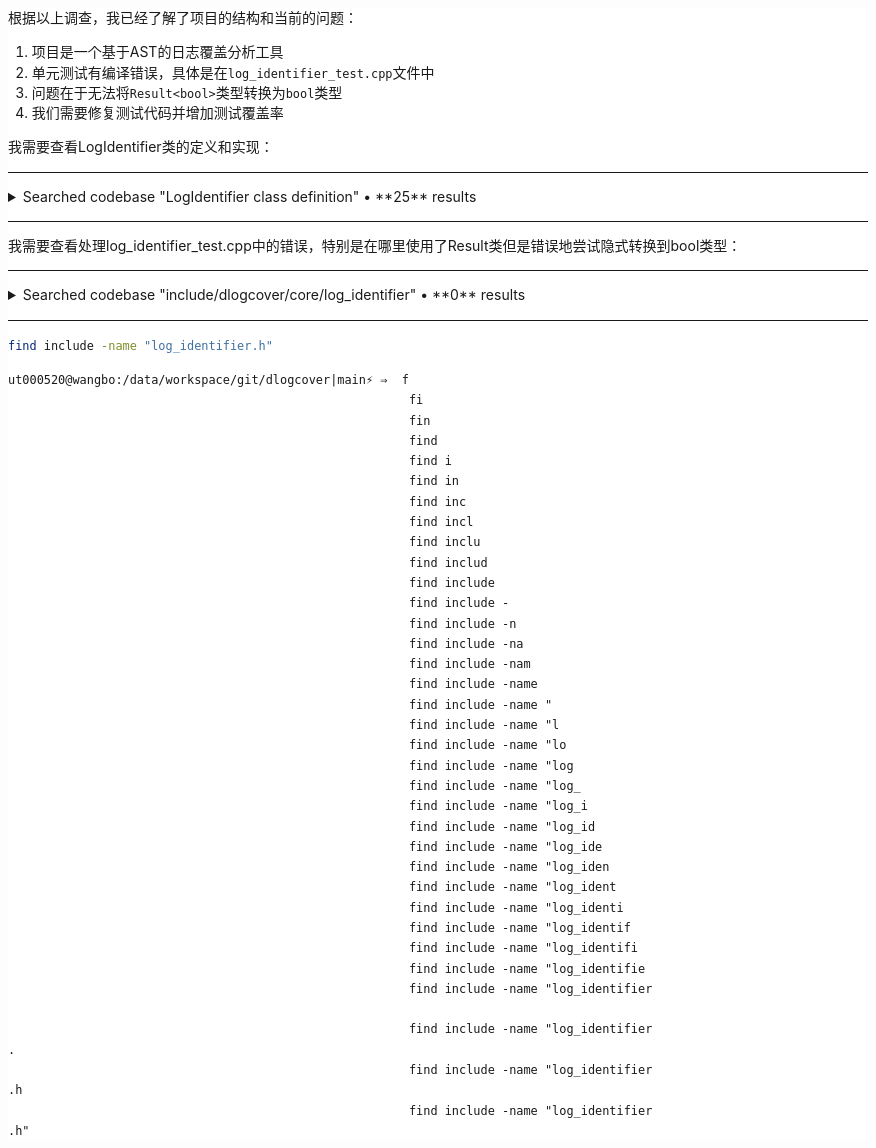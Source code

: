 
根据以上调查，我已经了解了项目的结构和当前的问题：

1. 项目是一个基于AST的日志覆盖分析工具
2. 单元测试有编译错误，具体是在`log_identifier_test.cpp`文件中
3. 问题在于无法将`Result<bool>`类型转换为`bool`类型
4. 我们需要修复测试代码并增加测试覆盖率

我需要查看LogIdentifier类的定义和实现：

---

<details><summary>Searched codebase "LogIdentifier class definition" • **25** results</summary></details>

---

我需要查看处理log_identifier_test.cpp中的错误，特别是在哪里使用了Result类但是错误地尝试隐式转换到bool类型：

---

<details><summary>Searched codebase "include/dlogcover/core/log_identifier" • **0** results</summary></details>

---

```bash
find include -name "log_identifier.h"
```

```
ut000520@wangbo:/data/workspace/git/dlogcover|main⚡ ⇒  f
                                                        fi
                                                        fin
                                                        find
                                                        find i
                                                        find in
                                                        find inc
                                                        find incl
                                                        find inclu
                                                        find includ
                                                        find include
                                                        find include -
                                                        find include -n
                                                        find include -na
                                                        find include -nam
                                                        find include -name
                                                        find include -name "
                                                        find include -name "l
                                                        find include -name "lo
                                                        find include -name "log
                                                        find include -name "log_
                                                        find include -name "log_i
                                                        find include -name "log_id
                                                        find include -name "log_ide
                                                        find include -name "log_iden
                                                        find include -name "log_ident
                                                        find include -name "log_identi
                                                        find include -name "log_identif
                                                        find include -name "log_identifi
                                                        find include -name "log_identifie
                                                        find include -name "log_identifier

                                                        find include -name "log_identifier
.
                                                        find include -name "log_identifier
.h
                                                        find include -name "log_identifier
.h"
```